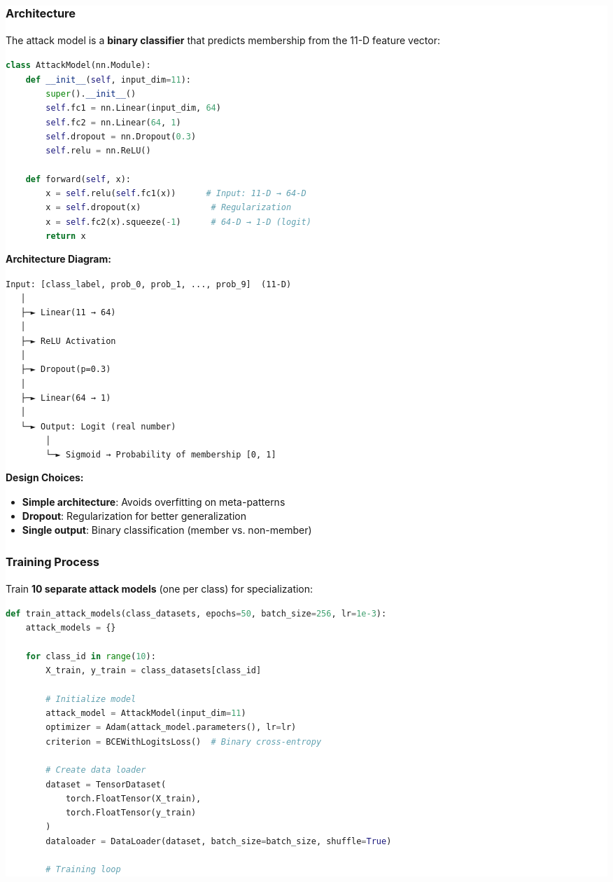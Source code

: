 ### Architecture

The attack model is a **binary classifier** that predicts membership from the 11-D feature vector:

```python
class AttackModel(nn.Module):
    def __init__(self, input_dim=11):
        super().__init__()
        self.fc1 = nn.Linear(input_dim, 64)
        self.fc2 = nn.Linear(64, 1)
        self.dropout = nn.Dropout(0.3)
        self.relu = nn.ReLU()

    def forward(self, x):
        x = self.relu(self.fc1(x))      # Input: 11-D → 64-D
        x = self.dropout(x)              # Regularization
        x = self.fc2(x).squeeze(-1)      # 64-D → 1-D (logit)
        return x
```

**Architecture Diagram:**

```
Input: [class_label, prob_0, prob_1, ..., prob_9]  (11-D)
   │
   ├─► Linear(11 → 64)
   │
   ├─► ReLU Activation
   │
   ├─► Dropout(p=0.3)
   │
   ├─► Linear(64 → 1)
   │
   └─► Output: Logit (real number)
        │
        └─► Sigmoid → Probability of membership [0, 1]
```

**Design Choices:**
- **Simple architecture**: Avoids overfitting on meta-patterns
- **Dropout**: Regularization for better generalization
- **Single output**: Binary classification (member vs. non-member)

### Training Process

Train **10 separate attack models** (one per class) for specialization:

```python
def train_attack_models(class_datasets, epochs=50, batch_size=256, lr=1e-3):
    attack_models = {}

    for class_id in range(10):
        X_train, y_train = class_datasets[class_id]

        # Initialize model
        attack_model = AttackModel(input_dim=11)
        optimizer = Adam(attack_model.parameters(), lr=lr)
        criterion = BCEWithLogitsLoss()  # Binary cross-entropy

        # Create data loader
        dataset = TensorDataset(
            torch.FloatTensor(X_train),
            torch.FloatTensor(y_train)
        )
        dataloader = DataLoader(dataset, batch_size=batch_size, shuffle=True)

        # Training loop
```